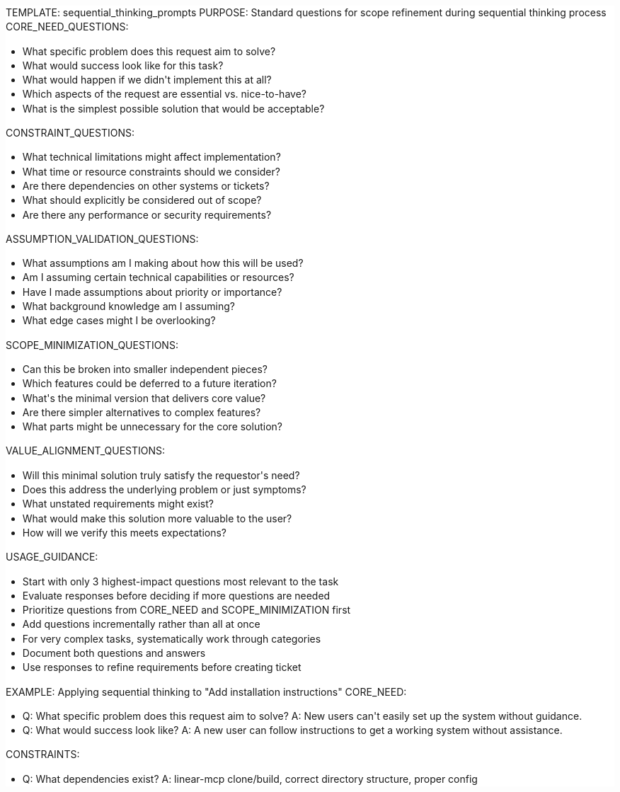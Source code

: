 TEMPLATE: sequential_thinking_prompts
PURPOSE: Standard questions for scope refinement during sequential thinking process
CORE_NEED_QUESTIONS:
  - What specific problem does this request aim to solve?
  - What would success look like for this task?
  - What would happen if we didn't implement this at all?
  - Which aspects of the request are essential vs. nice-to-have?
  - What is the simplest possible solution that would be acceptable?

CONSTRAINT_QUESTIONS:
  - What technical limitations might affect implementation?
  - What time or resource constraints should we consider?
  - Are there dependencies on other systems or tickets?
  - What should explicitly be considered out of scope?
  - Are there any performance or security requirements?

ASSUMPTION_VALIDATION_QUESTIONS:
  - What assumptions am I making about how this will be used?
  - Am I assuming certain technical capabilities or resources?
  - Have I made assumptions about priority or importance?
  - What background knowledge am I assuming?
  - What edge cases might I be overlooking?

SCOPE_MINIMIZATION_QUESTIONS:
  - Can this be broken into smaller independent pieces?
  - Which features could be deferred to a future iteration?
  - What's the minimal version that delivers core value?
  - Are there simpler alternatives to complex features?
  - What parts might be unnecessary for the core solution?

VALUE_ALIGNMENT_QUESTIONS:
  - Will this minimal solution truly satisfy the requestor's need?
  - Does this address the underlying problem or just symptoms?
  - What unstated requirements might exist?
  - What would make this solution more valuable to the user?
  - How will we verify this meets expectations?

USAGE_GUIDANCE:
  - Start with only 3 highest-impact questions most relevant to the task
  - Evaluate responses before deciding if more questions are needed
  - Prioritize questions from CORE_NEED and SCOPE_MINIMIZATION first
  - Add questions incrementally rather than all at once
  - For very complex tasks, systematically work through categories
  - Document both questions and answers
  - Use responses to refine requirements before creating ticket

EXAMPLE: Applying sequential thinking to "Add installation instructions"
CORE_NEED:
  - Q: What specific problem does this request aim to solve?
    A: New users can't easily set up the system without guidance.
  - Q: What would success look like?
    A: A new user can follow instructions to get a working system without assistance.

CONSTRAINTS:
  - Q: What dependencies exist?
    A: linear-mcp clone/build, correct directory structure, proper config
